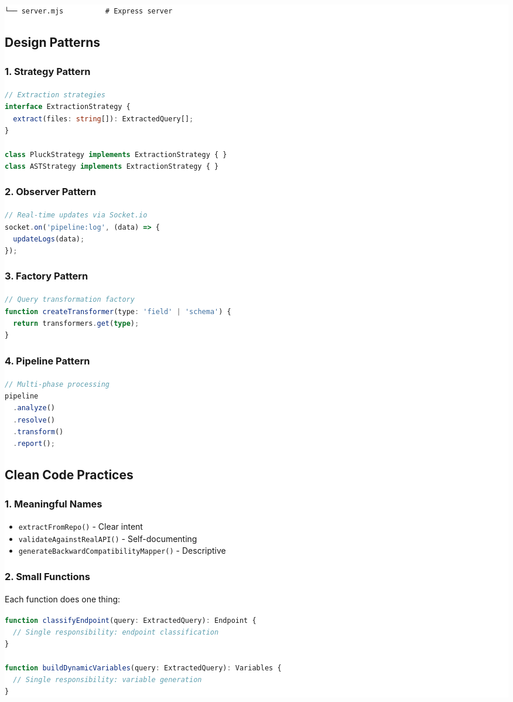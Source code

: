```
└── server.mjs          # Express server
```

## Design Patterns

### 1. Strategy Pattern
```typescript
// Extraction strategies
interface ExtractionStrategy {
  extract(files: string[]): ExtractedQuery[];
}

class PluckStrategy implements ExtractionStrategy { }
class ASTStrategy implements ExtractionStrategy { }
```

### 2. Observer Pattern
```typescript
// Real-time updates via Socket.io
socket.on('pipeline:log', (data) => {
  updateLogs(data);
});
```

### 3. Factory Pattern
```typescript
// Query transformation factory
function createTransformer(type: 'field' | 'schema') {
  return transformers.get(type);
}
```

### 4. Pipeline Pattern
```typescript
// Multi-phase processing
pipeline
  .analyze()
  .resolve()
  .transform()
  .report();
```

## Clean Code Practices

### 1. Meaningful Names
- `extractFromRepo()` - Clear intent
- `validateAgainstRealAPI()` - Self-documenting
- `generateBackwardCompatibilityMapper()` - Descriptive

### 2. Small Functions
Each function does one thing:
```typescript
function classifyEndpoint(query: ExtractedQuery): Endpoint {
  // Single responsibility: endpoint classification
}

function buildDynamicVariables(query: ExtractedQuery): Variables {
  // Single responsibility: variable generation
}
```
